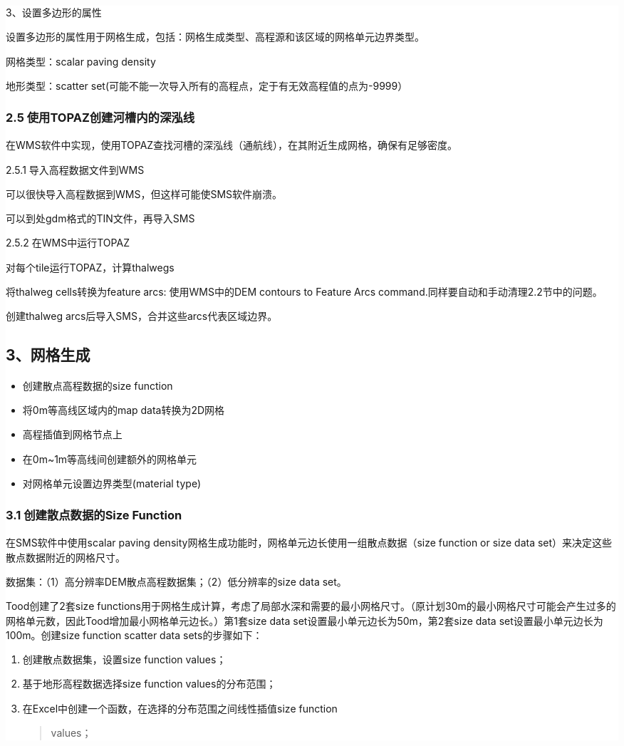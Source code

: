 3、设置多边形的属性

设置多边形的属性用于网格生成，包括：网格生成类型、高程源和该区域的网格单元边界类型。

网格类型：scalar paving density

地形类型：scatter
set(可能不能一次导入所有的高程点，定于有无效高程值的点为-9999）

### 2.5 使用TOPAZ创建河槽内的深泓线

在WMS软件中实现，使用TOPAZ查找河槽的深泓线（通航线），在其附近生成网格，确保有足够密度。

2.5.1 导入高程数据文件到WMS

可以很快导入高程数据到WMS，但这样可能使SMS软件崩溃。

可以到处gdm格式的TIN文件，再导入SMS

2.5.2 在WMS中运行TOPAZ

对每个tile运行TOPAZ，计算thalwegs

将thalweg cells转换为feature arcs: 使用WMS中的DEM contours to Feature
Arcs command.同样要自动和手动清理2.2节中的问题。

创建thalweg arcs后导入SMS，合并这些arcs代表区域边界。

## 3、网格生成

-   创建散点高程数据的size function

-   将0m等高线区域内的map data转换为2D网格

-   高程插值到网格节点上

-   在0m\~1m等高线间创建额外的网格单元

-   对网格单元设置边界类型(material type)

### 3.1 创建散点数据的Size Function

在SMS软件中使用scalar paving
density网格生成功能时，网格单元边长使用一组散点数据（size function or
size data set）来决定这些散点数据附近的网格尺寸。

数据集：（1）高分辨率DEM散点高程数据集；（2）低分辨率的size data set。

Tood创建了2套size
functions用于网格生成计算，考虑了局部水深和需要的最小网格尺寸。（原计划30m的最小网格尺寸可能会产生过多的网格单元数，因此Tood增加最小网格单元边长。）第1套size
data set设置最小单元边长为50m，第2套size data
set设置最小单元边长为100m。创建size function scatter data
sets的步骤如下：

1.  创建散点数据集，设置size function values；

2.  基于地形高程数据选择size function values的分布范围；

3.  在Excel中创建一个函数，在选择的分布范围之间线性插值size function
    > values；
